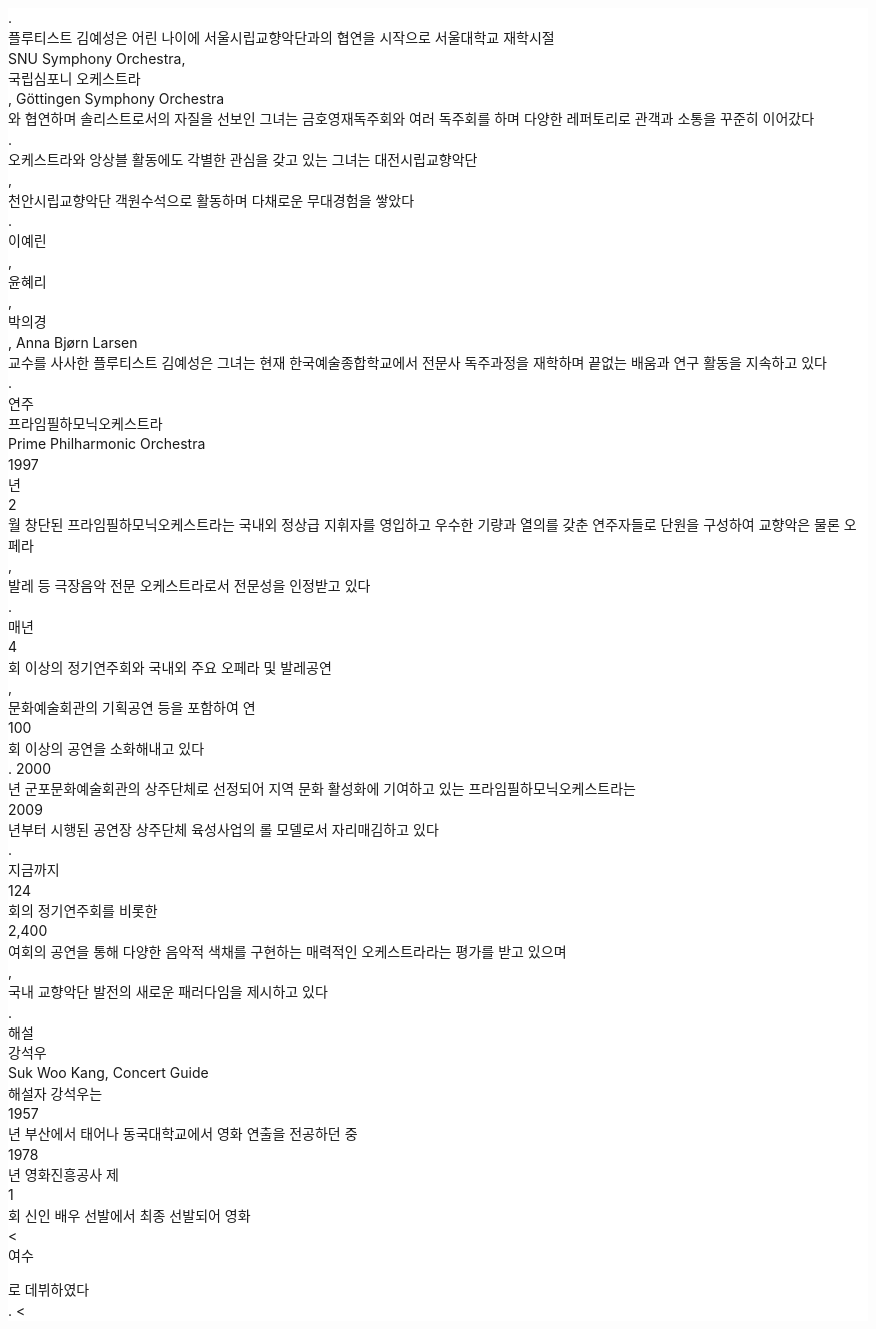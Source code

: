 .  
플루티스트 김예성은 어린 나이에 서울시립교향악단과의 협연을 시작으로 서울대학교 재학시절  
SNU Symphony Orchestra,  
국립심포니 오케스트라  
, Göttingen Symphony Orchestra  
와 협연하며 솔리스트로서의 자질을 선보인 그녀는 금호영재독주회와 여러 독주회를 하며 다양한 레퍼토리로 관객과 소통을 꾸준히 이어갔다  
.  
오케스트라와 앙상블 활동에도 각별한 관심을 갖고 있는 그녀는 대전시립교향악단  
,  
천안시립교향악단 객원수석으로 활동하며 다채로운 무대경험을 쌓았다  
.  
이예린  
,  
윤혜리  
,  
박의경  
, Anna Bjørn Larsen  
교수를 사사한 플루티스트 김예성은 그녀는 현재 한국예술종합학교에서 전문사 독주과정을 재학하며 끝없는 배움과 연구 활동을 지속하고 있다  
.  
연주  
프라임필하모닉오케스트라  
Prime Philharmonic Orchestra  
1997  
년  
2  
월 창단된 프라임필하모닉오케스트라는 국내외 정상급 지휘자를 영입하고 우수한 기량과 열의를 갖춘 연주자들로 단원을 구성하여 교향악은 물론 오페라  
,  
발레 등 극장음악 전문 오케스트라로서 전문성을 인정받고 있다  
.  
매년  
4  
회 이상의 정기연주회와 국내외 주요 오페라 및 발레공연  
,  
문화예술회관의 기획공연 등을 포함하여 연  
100  
회 이상의 공연을 소화해내고 있다  
. 2000  
년 군포문화예술회관의 상주단체로 선정되어 지역 문화 활성화에 기여하고 있는 프라임필하모닉오케스트라는  
2009  
년부터 시행된 공연장 상주단체 육성사업의 롤 모델로서 자리매김하고 있다  
.  
지금까지  
124  
회의 정기연주회를 비롯한  
2,400  
여회의 공연을 통해 다양한 음악적 색채를 구현하는 매력적인 오케스트라라는 평가를 받고 있으며  
,  
국내 교향악단 발전의 새로운 패러다임을 제시하고 있다  
.  
해설  
강석우  
Suk Woo Kang, Concert Guide  
해설자 강석우는  
1957  
년 부산에서 태어나 동국대학교에서 영화 연출을 전공하던 중  
1978  
년 영화진흥공사 제  
1  
회 신인 배우 선발에서 최종 선발되어 영화  
<  
여수  
>  
로 데뷔하였다  
. <  